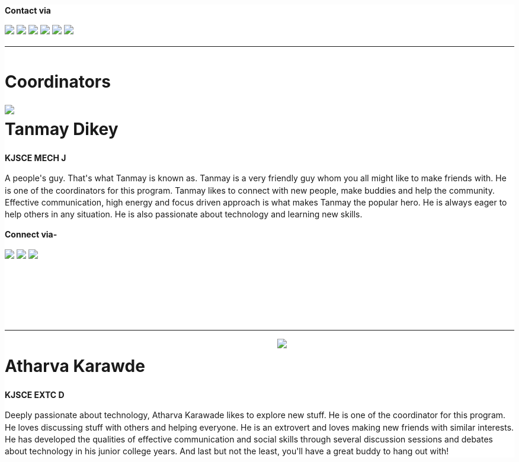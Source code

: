 **Contact via**

<a target="_blank" href="https://wa.me/919930205268?text=Hi+Attreyee"><img src="https://img.icons8.com/dusk/50/000000/whatsapp.png"></a>
<a target="_blank" href="https://github.com/a-muk"><img src="https://img.icons8.com/dusk/50/000000/github.png"></a>
<a target="_blank" href="https://www.linkedin.com/in/attreyee-mukherjee-551b4221a/"><img src="https://img.icons8.com/dusk/50/000000/linkedin.png"></a>
<a target="_blank" href="mailto:mukattreyee@gmail.com"><img src="https://img.icons8.com/dusk/50/000000/gmail.png"></a>
<a target="_blank" href="https://twitter.com/twtamuk"><img src="https://img.icons8.com/dusk/50/000000/twitter.png"></a>
<a target="_blank" href="https://www.instagram.com/__adormango/"><img src="https://img.icons8.com/dusk/50/000000/instagram.png"></a>

___
# Coordinators

<img width="300" align="left" src="https://user-images.githubusercontent.com/83284294/142762313-9342e285-2bf8-4545-b7a0-4157261f0383.jpeg">

# Tanmay Dikey

**KJSCE MECH J**

A people's guy. That's what Tanmay is known as. Tanmay is a very friendly guy whom you all might like to make friends with. He is one of the coordinators for this program. Tanmay likes to connect with new people, make buddies and help the community. Effective communication, high energy and focus driven approach is what makes Tanmay the popular hero. He is always eager to help others in any situation. He is also passionate about technology and learning new skills.

**Connect via-**

<a target="_blank" href="https://wa.me/919324647424?text=Hi+Tanmay"><img src="https://img.icons8.com/dusk/50/000000/whatsapp.png"></a>
<a target="_blank" href="https://github.com/Enceladus329"><img src="https://img.icons8.com/dusk/50/000000/github.png"></a>
<a target="_blank" href="mailto:tanmay.dikey@somaiya.edu"><img src="https://img.icons8.com/dusk/50/000000/gmail.png"></a>
<br><br><br><br><br><br>


____

<img align="right" width="400" src="https://user-images.githubusercontent.com/83284294/142573185-e3e91afe-1b23-4e40-8065-540b65b900a9.jpeg">

# Atharva Karawde

**KJSCE EXTC D**

Deeply passionate about technology, Atharva Karawade likes to explore new stuff. He is one of the coordinator for this program. He loves discussing stuff with others and helping everyone. He is an extrovert and loves making new friends with similar interests. He has  developed the qualities of effective communication and social skills through several discussion sessions and debates about technology in his junior college years.
And last but not the least, you'll have a great buddy to hang out with!
